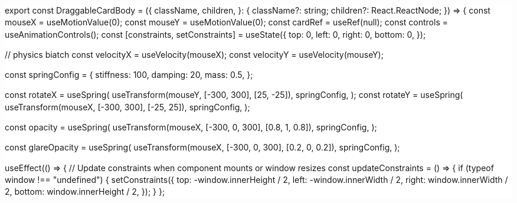 export const DraggableCardBody = ({
  className,
  children,
}: {
  className?: string;
  children?: React.ReactNode;
}) => {
  const mouseX = useMotionValue(0);
  const mouseY = useMotionValue(0);
  const cardRef = useRef<HTMLDivElement>(null);
  const controls = useAnimationControls();
  const [constraints, setConstraints] = useState({
    top: 0,
    left: 0,
    right: 0,
    bottom: 0,
  });
 
  // physics biatch
  const velocityX = useVelocity(mouseX);
  const velocityY = useVelocity(mouseY);
 
  const springConfig = {
    stiffness: 100,
    damping: 20,
    mass: 0.5,
  };
 
  const rotateX = useSpring(
    useTransform(mouseY, [-300, 300], [25, -25]),
    springConfig,
  );
  const rotateY = useSpring(
    useTransform(mouseX, [-300, 300], [-25, 25]),
    springConfig,
  );
 
  const opacity = useSpring(
    useTransform(mouseX, [-300, 0, 300], [0.8, 1, 0.8]),
    springConfig,
  );
 
  const glareOpacity = useSpring(
    useTransform(mouseX, [-300, 0, 300], [0.2, 0, 0.2]),
    springConfig,
  );
 
  useEffect(() => {
    // Update constraints when component mounts or window resizes
    const updateConstraints = () => {
      if (typeof window !== "undefined") {
        setConstraints({
          top: -window.innerHeight / 2,
          left: -window.innerWidth / 2,
          right: window.innerWidth / 2,
          bottom: window.innerHeight / 2,
        });
      }
    };
 